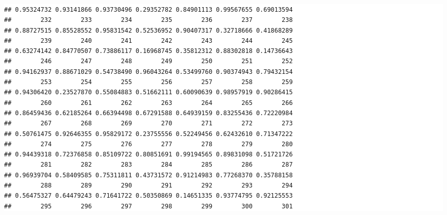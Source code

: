     ## 0.95324732 0.93141866 0.93730496 0.29352782 0.84901113 0.99567655 0.69013594 
    ##        232        233        234        235        236        237        238 
    ## 0.88727515 0.85528552 0.95831542 0.52536952 0.90407317 0.32718666 0.41868289 
    ##        239        240        241        242        243        244        245 
    ## 0.63274142 0.84770507 0.73886117 0.16968745 0.35812312 0.88302818 0.14736643 
    ##        246        247        248        249        250        251        252 
    ## 0.94162937 0.88671029 0.54738490 0.96043264 0.53499760 0.90374943 0.79432154 
    ##        253        254        255        256        257        258        259 
    ## 0.94306420 0.23527870 0.55084883 0.51662111 0.60090639 0.98957919 0.90286415 
    ##        260        261        262        263        264        265        266 
    ## 0.86459436 0.62185264 0.66394498 0.67291588 0.64939159 0.83255436 0.72220984 
    ##        267        268        269        270        271        272        273 
    ## 0.50761475 0.92646355 0.95829172 0.23755556 0.52249456 0.62432610 0.71347222 
    ##        274        275        276        277        278        279        280 
    ## 0.94439318 0.72376858 0.85109722 0.80851691 0.99194565 0.89831098 0.51721726 
    ##        281        282        283        284        285        286        287 
    ## 0.96939704 0.58409585 0.75311811 0.43731572 0.91214983 0.77268370 0.35788158 
    ##        288        289        290        291        292        293        294 
    ## 0.56475327 0.64479243 0.71641722 0.50350869 0.14651335 0.93774795 0.92125553 
    ##        295        296        297        298        299        300        301 